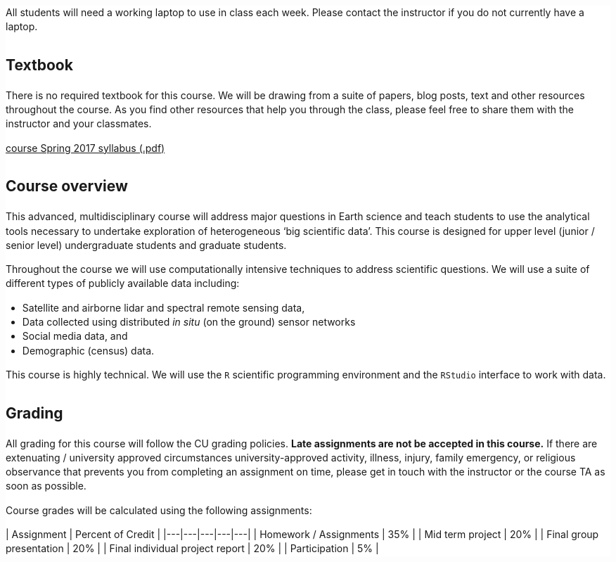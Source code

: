 All students will need
a working laptop to use in class each week. Please contact the instructor if
you do not currently have a laptop.

## Textbook
There is no required textbook for this course. We will be drawing from a suite
of papers, blog posts, text and other resources throughout the course. As you
find other resources that help you through the class, please feel free to
share them with the instructor and your classmates.

<a href="{{ site.url }}/pdf/course-materials/earth-analytics/2016-12-06-geog-4563-5563-syllabus.pdf" class="btn btn-success btn--x-large" target="_blank">
<i class="fa fa-download" aria-hidden="true"></i> course Spring 2017 syllabus (.pdf)</a>
</div>


## Course overview

This advanced, multidisciplinary course will address major questions in Earth
science and teach students to use the analytical tools necessary to undertake
exploration of heterogeneous ‘big scientific data’. This course is designed for upper level (junior /
senior level) undergraduate students and graduate students.

Throughout the course we will use computationally intensive techniques to address
scientific questions. We will use a suite of different
types of publicly available data including:

* Satellite and airborne lidar and spectral remote sensing data,
* Data collected using distributed *in situ* (on the ground) sensor networks
* Social media data, and
* Demographic (census) data.

This course is highly technical. We will use the `R` scientific programming
environment and the `RStudio` interface to work with data.


## Grading
All grading for this course will follow the CU grading policies.
**Late assignments are not be accepted in this course.** If there are extenuating /
university approved circumstances university-approved activity, illness, injury,
family emergency, or religious observance that prevents you from completing an
assignment on time, please get in touch with the instructor or the course TA as
soon as possible.

Course grades will be calculated using the following assignments:

| Assignment  | Percent of Credit   |
|---|---|---|---|---|
| Homework / Assignments | 35% |
| Mid term project | 20% |
| Final group presentation | 20% |
| Final individual project report | 20%  |
| Participation | 5% |
